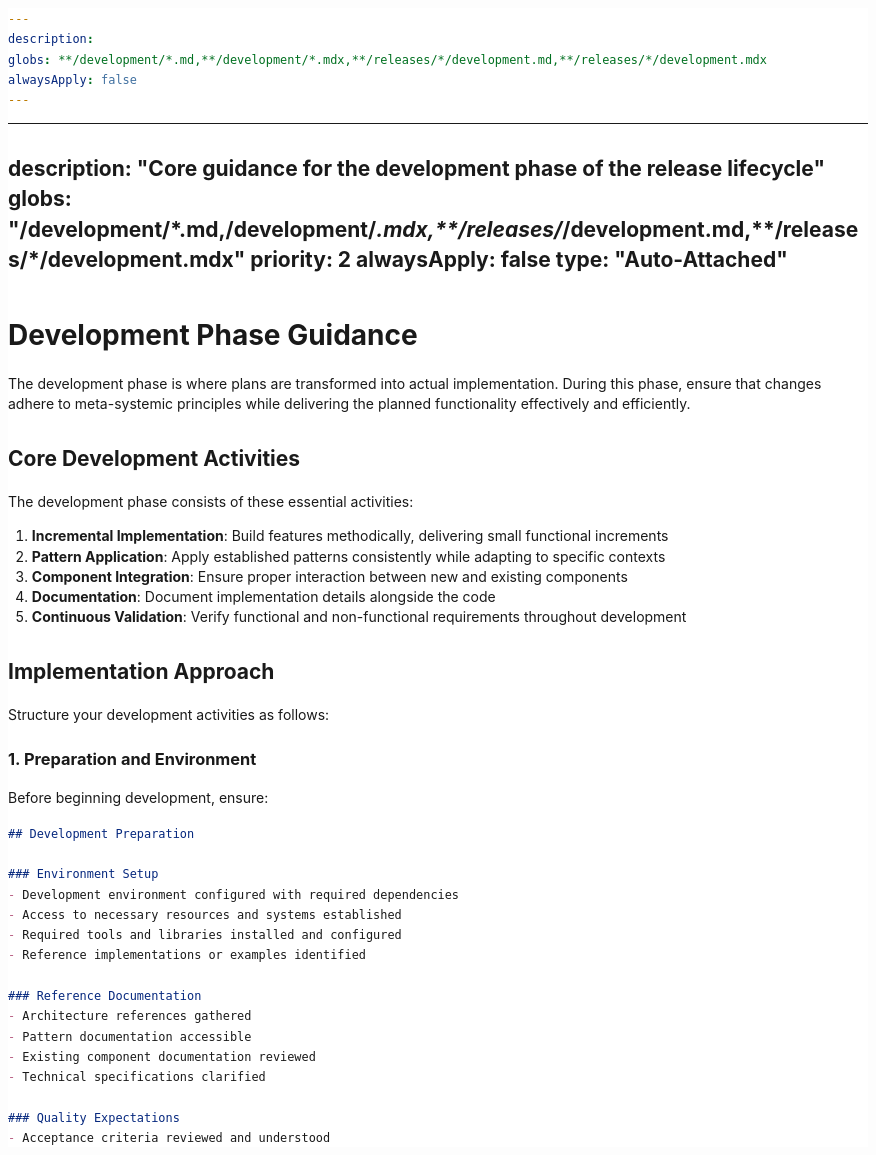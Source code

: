 ```yaml
---
description: 
globs: **/development/*.md,**/development/*.mdx,**/releases/*/development.md,**/releases/*/development.mdx
alwaysApply: false
---
```

---
description: "Core guidance for the development phase of the release lifecycle"
globs: "**/development/*.md,**/development/*.mdx,**/releases/*/development.md,**/releases/*/development.mdx"
priority: 2
alwaysApply: false
type: "Auto-Attached"
---

# Development Phase Guidance

<critical>
The development phase is where plans are transformed into actual implementation. During this phase, ensure that changes adhere to meta-systemic principles while delivering the planned functionality effectively and efficiently.
</critical>

## Core Development Activities

The development phase consists of these essential activities:

1. **Incremental Implementation**: Build features methodically, delivering small functional increments
2. **Pattern Application**: Apply established patterns consistently while adapting to specific contexts
3. **Component Integration**: Ensure proper interaction between new and existing components
4. **Documentation**: Document implementation details alongside the code
5. **Continuous Validation**: Verify functional and non-functional requirements throughout development

## Implementation Approach

Structure your development activities as follows:

### 1. Preparation and Environment

Before beginning development, ensure:

```markdown
## Development Preparation

### Environment Setup
- Development environment configured with required dependencies
- Access to necessary resources and systems established
- Required tools and libraries installed and configured
- Reference implementations or examples identified

### Reference Documentation
- Architecture references gathered
- Pattern documentation accessible
- Existing component documentation reviewed
- Technical specifications clarified

### Quality Expectations
- Acceptance criteria reviewed and understood
```